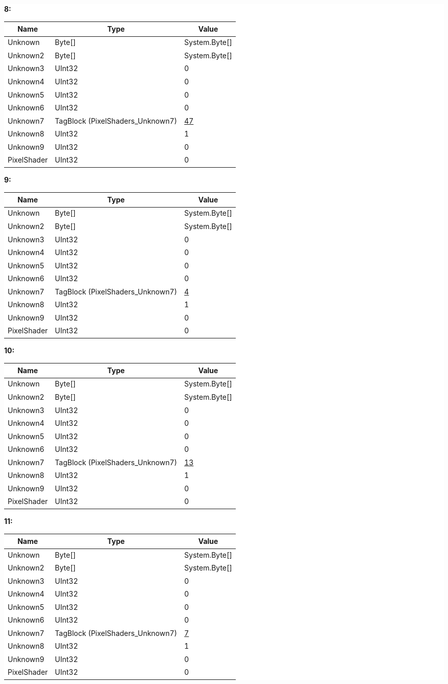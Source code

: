 
**8:**

Name	| Type	| Value
---	|---	|---	|
Unknown	|Byte[]	|System.Byte[]
Unknown2	|Byte[]	|System.Byte[]
Unknown3	|UInt32	|0
Unknown4	|UInt32	|0
Unknown5	|UInt32	|0
Unknown6	|UInt32	|0
Unknown7	|TagBlock (PixelShaders_Unknown7)	|[47](#pixelshaders_unknown7)
Unknown8	|UInt32	|1
Unknown9	|UInt32	|0
PixelShader	|UInt32	|0


**9:**

Name	| Type	| Value
---	|---	|---	|
Unknown	|Byte[]	|System.Byte[]
Unknown2	|Byte[]	|System.Byte[]
Unknown3	|UInt32	|0
Unknown4	|UInt32	|0
Unknown5	|UInt32	|0
Unknown6	|UInt32	|0
Unknown7	|TagBlock (PixelShaders_Unknown7)	|[4](#pixelshaders_unknown7)
Unknown8	|UInt32	|1
Unknown9	|UInt32	|0
PixelShader	|UInt32	|0


**10:**

Name	| Type	| Value
---	|---	|---	|
Unknown	|Byte[]	|System.Byte[]
Unknown2	|Byte[]	|System.Byte[]
Unknown3	|UInt32	|0
Unknown4	|UInt32	|0
Unknown5	|UInt32	|0
Unknown6	|UInt32	|0
Unknown7	|TagBlock (PixelShaders_Unknown7)	|[13](#pixelshaders_unknown7)
Unknown8	|UInt32	|1
Unknown9	|UInt32	|0
PixelShader	|UInt32	|0


**11:**

Name	| Type	| Value
---	|---	|---	|
Unknown	|Byte[]	|System.Byte[]
Unknown2	|Byte[]	|System.Byte[]
Unknown3	|UInt32	|0
Unknown4	|UInt32	|0
Unknown5	|UInt32	|0
Unknown6	|UInt32	|0
Unknown7	|TagBlock (PixelShaders_Unknown7)	|[7](#pixelshaders_unknown7)
Unknown8	|UInt32	|1
Unknown9	|UInt32	|0
PixelShader	|UInt32	|0
